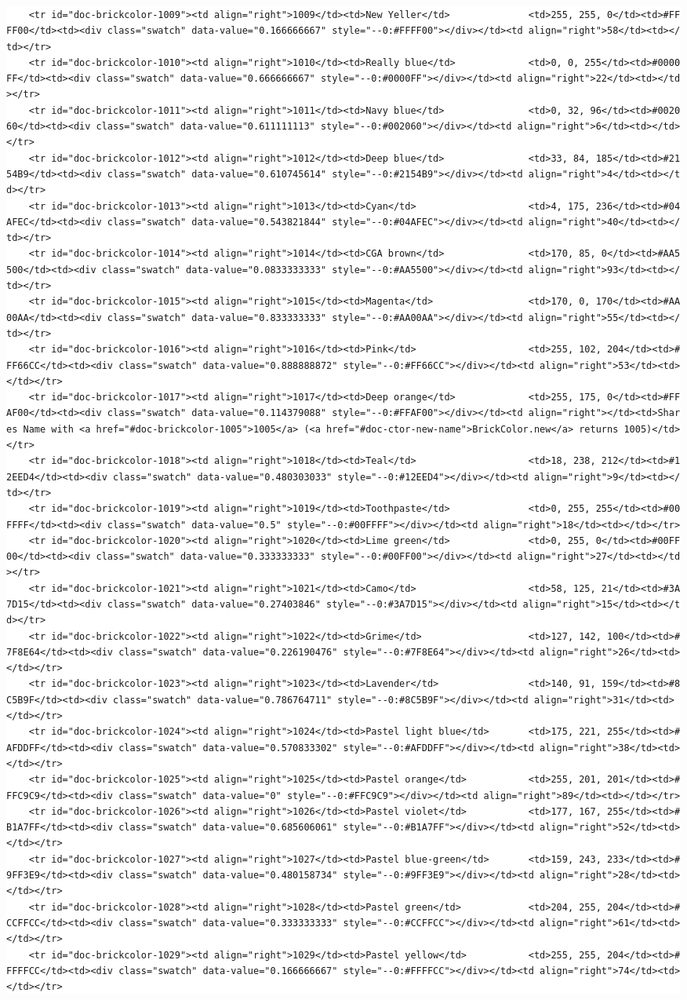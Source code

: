 		<tr id="doc-brickcolor-1009"><td align="right">1009</td><td>New Yeller</td>              <td>255, 255, 0</td><td>#FFFF00</td><td><div class="swatch" data-value="0.166666667" style="--0:#FFFF00"></div></td><td align="right">58</td><td></td></tr>
		<tr id="doc-brickcolor-1010"><td align="right">1010</td><td>Really blue</td>             <td>0, 0, 255</td><td>#0000FF</td><td><div class="swatch" data-value="0.666666667" style="--0:#0000FF"></div></td><td align="right">22</td><td></td></tr>
		<tr id="doc-brickcolor-1011"><td align="right">1011</td><td>Navy blue</td>               <td>0, 32, 96</td><td>#002060</td><td><div class="swatch" data-value="0.611111113" style="--0:#002060"></div></td><td align="right">6</td><td></td></tr>
		<tr id="doc-brickcolor-1012"><td align="right">1012</td><td>Deep blue</td>               <td>33, 84, 185</td><td>#2154B9</td><td><div class="swatch" data-value="0.610745614" style="--0:#2154B9"></div></td><td align="right">4</td><td></td></tr>
		<tr id="doc-brickcolor-1013"><td align="right">1013</td><td>Cyan</td>                    <td>4, 175, 236</td><td>#04AFEC</td><td><div class="swatch" data-value="0.543821844" style="--0:#04AFEC"></div></td><td align="right">40</td><td></td></tr>
		<tr id="doc-brickcolor-1014"><td align="right">1014</td><td>CGA brown</td>               <td>170, 85, 0</td><td>#AA5500</td><td><div class="swatch" data-value="0.0833333333" style="--0:#AA5500"></div></td><td align="right">93</td><td></td></tr>
		<tr id="doc-brickcolor-1015"><td align="right">1015</td><td>Magenta</td>                 <td>170, 0, 170</td><td>#AA00AA</td><td><div class="swatch" data-value="0.833333333" style="--0:#AA00AA"></div></td><td align="right">55</td><td></td></tr>
		<tr id="doc-brickcolor-1016"><td align="right">1016</td><td>Pink</td>                    <td>255, 102, 204</td><td>#FF66CC</td><td><div class="swatch" data-value="0.888888872" style="--0:#FF66CC"></div></td><td align="right">53</td><td></td></tr>
		<tr id="doc-brickcolor-1017"><td align="right">1017</td><td>Deep orange</td>             <td>255, 175, 0</td><td>#FFAF00</td><td><div class="swatch" data-value="0.114379088" style="--0:#FFAF00"></div></td><td align="right"></td><td>Shares Name with <a href="#doc-brickcolor-1005">1005</a> (<a href="#doc-ctor-new-name">BrickColor.new</a> returns 1005)</td></tr>
		<tr id="doc-brickcolor-1018"><td align="right">1018</td><td>Teal</td>                    <td>18, 238, 212</td><td>#12EED4</td><td><div class="swatch" data-value="0.480303033" style="--0:#12EED4"></div></td><td align="right">9</td><td></td></tr>
		<tr id="doc-brickcolor-1019"><td align="right">1019</td><td>Toothpaste</td>              <td>0, 255, 255</td><td>#00FFFF</td><td><div class="swatch" data-value="0.5" style="--0:#00FFFF"></div></td><td align="right">18</td><td></td></tr>
		<tr id="doc-brickcolor-1020"><td align="right">1020</td><td>Lime green</td>              <td>0, 255, 0</td><td>#00FF00</td><td><div class="swatch" data-value="0.333333333" style="--0:#00FF00"></div></td><td align="right">27</td><td></td></tr>
		<tr id="doc-brickcolor-1021"><td align="right">1021</td><td>Camo</td>                    <td>58, 125, 21</td><td>#3A7D15</td><td><div class="swatch" data-value="0.27403846" style="--0:#3A7D15"></div></td><td align="right">15</td><td></td></tr>
		<tr id="doc-brickcolor-1022"><td align="right">1022</td><td>Grime</td>                   <td>127, 142, 100</td><td>#7F8E64</td><td><div class="swatch" data-value="0.226190476" style="--0:#7F8E64"></div></td><td align="right">26</td><td></td></tr>
		<tr id="doc-brickcolor-1023"><td align="right">1023</td><td>Lavender</td>                <td>140, 91, 159</td><td>#8C5B9F</td><td><div class="swatch" data-value="0.786764711" style="--0:#8C5B9F"></div></td><td align="right">31</td><td></td></tr>
		<tr id="doc-brickcolor-1024"><td align="right">1024</td><td>Pastel light blue</td>       <td>175, 221, 255</td><td>#AFDDFF</td><td><div class="swatch" data-value="0.570833302" style="--0:#AFDDFF"></div></td><td align="right">38</td><td></td></tr>
		<tr id="doc-brickcolor-1025"><td align="right">1025</td><td>Pastel orange</td>           <td>255, 201, 201</td><td>#FFC9C9</td><td><div class="swatch" data-value="0" style="--0:#FFC9C9"></div></td><td align="right">89</td><td></td></tr>
		<tr id="doc-brickcolor-1026"><td align="right">1026</td><td>Pastel violet</td>           <td>177, 167, 255</td><td>#B1A7FF</td><td><div class="swatch" data-value="0.685606061" style="--0:#B1A7FF"></div></td><td align="right">52</td><td></td></tr>
		<tr id="doc-brickcolor-1027"><td align="right">1027</td><td>Pastel blue-green</td>       <td>159, 243, 233</td><td>#9FF3E9</td><td><div class="swatch" data-value="0.480158734" style="--0:#9FF3E9"></div></td><td align="right">28</td><td></td></tr>
		<tr id="doc-brickcolor-1028"><td align="right">1028</td><td>Pastel green</td>            <td>204, 255, 204</td><td>#CCFFCC</td><td><div class="swatch" data-value="0.333333333" style="--0:#CCFFCC"></div></td><td align="right">61</td><td></td></tr>
		<tr id="doc-brickcolor-1029"><td align="right">1029</td><td>Pastel yellow</td>           <td>255, 255, 204</td><td>#FFFFCC</td><td><div class="swatch" data-value="0.166666667" style="--0:#FFFFCC"></div></td><td align="right">74</td><td></td></tr>